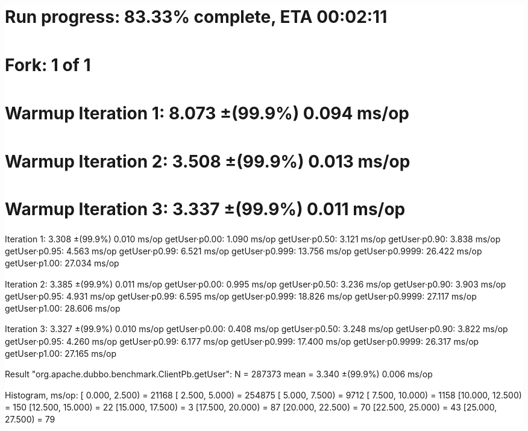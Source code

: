 # Run progress: 83.33% complete, ETA 00:02:11
# Fork: 1 of 1
# Warmup Iteration   1: 8.073 ±(99.9%) 0.094 ms/op
# Warmup Iteration   2: 3.508 ±(99.9%) 0.013 ms/op
# Warmup Iteration   3: 3.337 ±(99.9%) 0.011 ms/op
Iteration   1: 3.308 ±(99.9%) 0.010 ms/op
                 getUser·p0.00:   1.090 ms/op
                 getUser·p0.50:   3.121 ms/op
                 getUser·p0.90:   3.838 ms/op
                 getUser·p0.95:   4.563 ms/op
                 getUser·p0.99:   6.521 ms/op
                 getUser·p0.999:  13.756 ms/op
                 getUser·p0.9999: 26.422 ms/op
                 getUser·p1.00:   27.034 ms/op

Iteration   2: 3.385 ±(99.9%) 0.011 ms/op
                 getUser·p0.00:   0.995 ms/op
                 getUser·p0.50:   3.236 ms/op
                 getUser·p0.90:   3.903 ms/op
                 getUser·p0.95:   4.931 ms/op
                 getUser·p0.99:   6.595 ms/op
                 getUser·p0.999:  18.826 ms/op
                 getUser·p0.9999: 27.117 ms/op
                 getUser·p1.00:   28.606 ms/op

Iteration   3: 3.327 ±(99.9%) 0.010 ms/op
                 getUser·p0.00:   0.408 ms/op
                 getUser·p0.50:   3.248 ms/op
                 getUser·p0.90:   3.822 ms/op
                 getUser·p0.95:   4.260 ms/op
                 getUser·p0.99:   6.177 ms/op
                 getUser·p0.999:  17.400 ms/op
                 getUser·p0.9999: 26.317 ms/op
                 getUser·p1.00:   27.165 ms/op



Result "org.apache.dubbo.benchmark.ClientPb.getUser":
  N = 287373
  mean =      3.340 ±(99.9%) 0.006 ms/op

  Histogram, ms/op:
    [ 0.000,  2.500) = 21168 
    [ 2.500,  5.000) = 254875 
    [ 5.000,  7.500) = 9712 
    [ 7.500, 10.000) = 1158 
    [10.000, 12.500) = 150 
    [12.500, 15.000) = 22 
    [15.000, 17.500) = 3 
    [17.500, 20.000) = 87 
    [20.000, 22.500) = 70 
    [22.500, 25.000) = 43 
    [25.000, 27.500) = 79 
